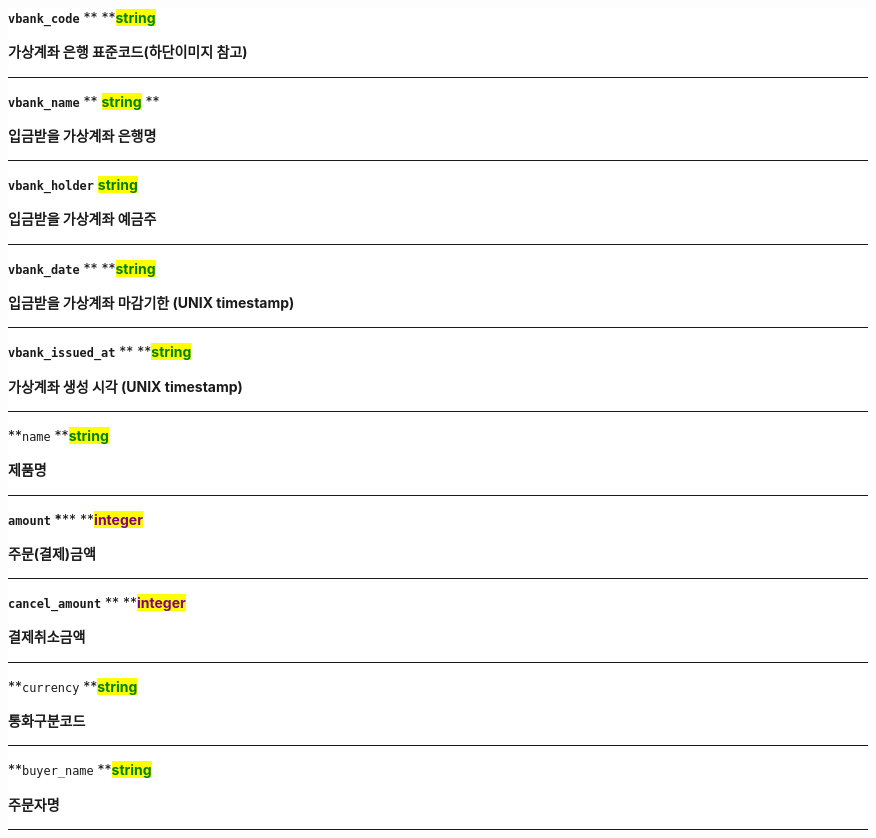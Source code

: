

**`vbank_code`** ** **<mark style="color:green;">**string**</mark>

**가상계좌 은행 표준코드(하단이미지 참고)**

***

**`vbank_name`** ** **<mark style="color:green;">**string**</mark>** **&#x20;

**입금받을 가상계좌 은행명**

****

**`vbank_holder`**  <mark style="color:green;">**string**</mark>

**입금받을 가상계좌 예금주**

****

**`vbank_date`** ** **<mark style="color:green;">**string**</mark>

**입금받을 가상계좌 마감기한 (UNIX timestamp)**

****

**`vbank_issued_at`** ** **<mark style="color:green;">**string**</mark>

**가상계좌 생성 시각 (UNIX timestamp)**

****

**`name`    **<mark style="color:green;">**string**</mark>

**제품명**

****

**`amount`  **<mark style="color:red;">**\***</mark>**  **<mark style="color:purple;">**integer**</mark>

**주문(결제)금액**

****

**`cancel_amount`** ** **<mark style="color:purple;">**integer**</mark>

**결제취소금액**

****

**`currency`    **<mark style="color:green;">**string**</mark>

**통화구분코드**

***

**`buyer_name`    **<mark style="color:green;">**string**</mark>

**주문자명**

****
